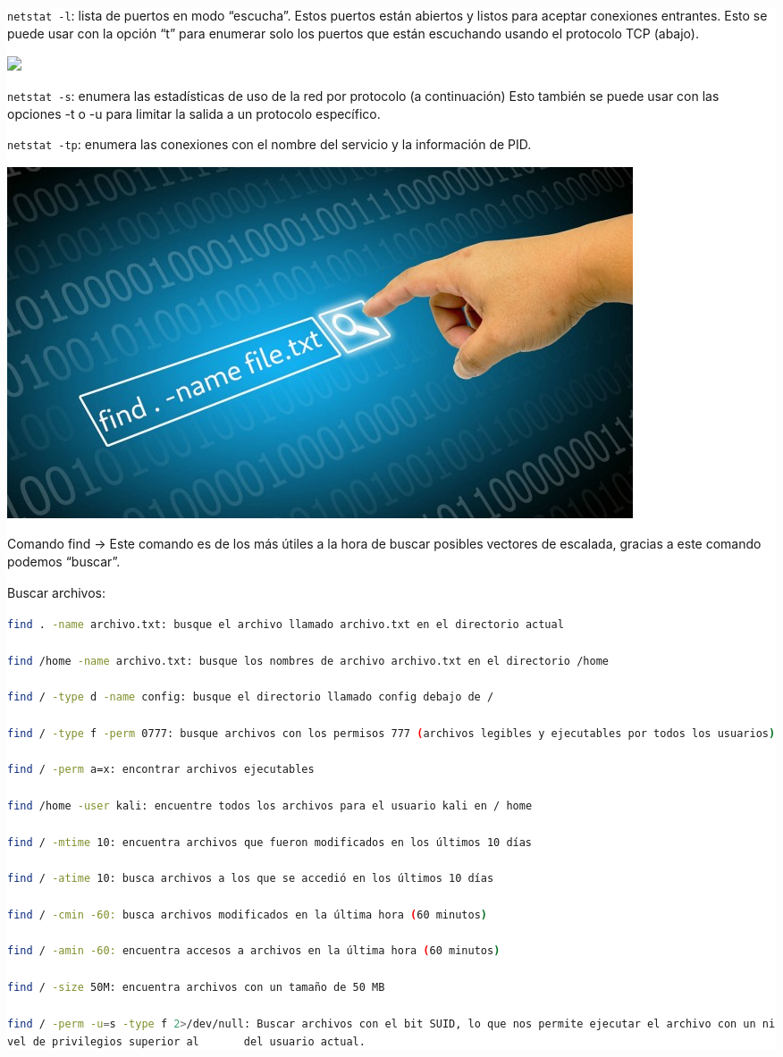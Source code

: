 `netstat -l`: lista de puertos en modo “escucha”. Estos puertos están abiertos y listos para aceptar conexiones entrantes. Esto se puede usar con la opción “t” para enumerar solo los puertos que están escuchando usando el protocolo TCP (abajo).

![](/assets/images/article/escalada-de-privilegios/netstat-l.png)

`netstat -s`: enumera las estadísticas de uso de la red por protocolo (a continuación) Esto también se puede usar con las opciones -t o -u para limitar la salida a un protocolo específico.

`netstat -tp`: enumera las conexiones con el nombre del servicio y la información de PID.


![](/assets/images/articles/escalada-de-privilegios/findcomando.jpeg)

Comando find → Este comando es de los más útiles a la hora de buscar posibles vectores de escalada, gracias a este comando podemos “buscar”.

Buscar archivos:

```bash
find . -name archivo.txt: busque el archivo llamado archivo.txt en el directorio actual

find /home -name archivo.txt: busque los nombres de archivo archivo.txt en el directorio /home

find / -type d -name config: busque el directorio llamado config debajo de /

find / -type f -perm 0777: busque archivos con los permisos 777 (archivos legibles y ejecutables por todos los usuarios)

find / -perm a=x: encontrar archivos ejecutables

find /home -user kali: encuentre todos los archivos para el usuario kali en / home

find / -mtime 10: encuentra archivos que fueron modificados en los últimos 10 días

find / -atime 10: busca archivos a los que se accedió en los últimos 10 días

find / -cmin -60: busca archivos modificados en la última hora (60 minutos)

find / -amin -60: encuentra accesos a archivos en la última hora (60 minutos)

find / -size 50M: encuentra archivos con un tamaño de 50 MB

find / -perm -u=s -type f 2>/dev/null: Buscar archivos con el bit SUID, lo que nos permite ejecutar el archivo con un nivel de privilegios superior al       del usuario actual.
```
    